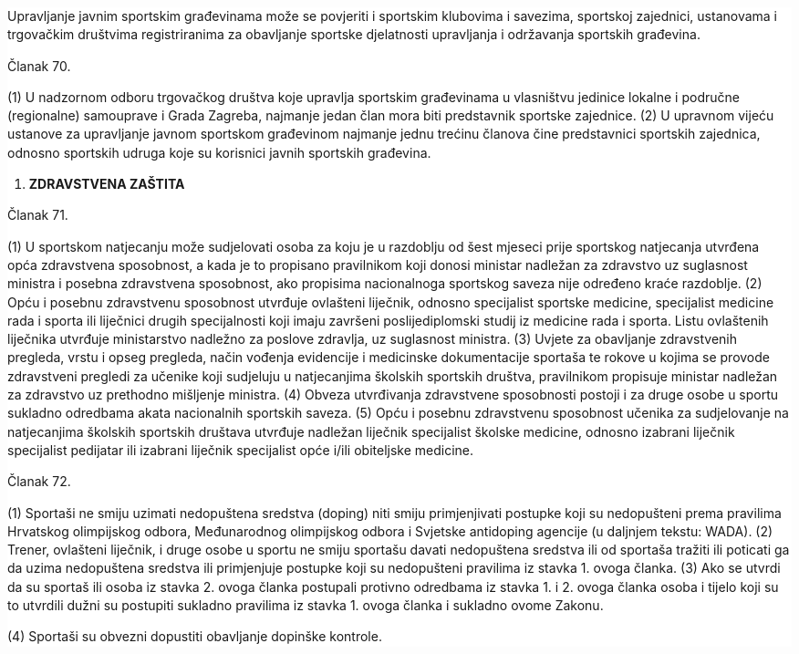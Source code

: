 
Upravljanje javnim sportskim građevinama može se povjeriti i sportskim klubovima i
savezima, sportskoj zajednici, ustanovama i trgovačkim društvima registriranima za
obavljanje sportske djelatnosti upravljanja i održavanja sportskih građevina.


Članak 70.


(1) U nadzornom odboru trgovačkog društva koje upravlja sportskim građevinama u
vlasništvu jedinice lokalne i područne (regionalne) samouprave i Grada Zagreba, najmanje
jedan član mora biti predstavnik sportske zajednice.
(2) U upravnom vijeću ustanove za upravljanje javnom sportskom građevinom najmanje
jednu trećinu članova čine predstavnici sportskih zajednica, odnosno sportskih udruga koje su
korisnici javnih sportskih građevina.


1. **ZDRAVSTVENA ZAŠTITA**


Članak 71.


(1) U sportskom natjecanju može sudjelovati osoba za koju je u razdoblju od šest mjeseci
prije sportskog natjecanja utvrđena opća zdravstvena sposobnost, a kada je to propisano
pravilnikom koji donosi ministar nadležan za zdravstvo uz suglasnost ministra i posebna
zdravstvena sposobnost, ako propisima nacionalnoga sportskog saveza nije određeno kraće
razdoblje.
(2) Opću i posebnu zdravstvenu sposobnost utvrđuje ovlašteni liječnik, odnosno specijalist
sportske medicine, specijalist medicine rada i sporta ili liječnici drugih specijalnosti koji
imaju završeni poslijediplomski studij iz medicine rada i sporta. Listu ovlaštenih liječnika
utvrđuje ministarstvo nadležno za poslove zdravlja, uz suglasnost ministra.
(3) Uvjete za obavljanje zdravstvenih pregleda, vrstu i opseg pregleda, način vođenja
evidencije i medicinske dokumentacije sportaša te rokove u kojima se provode zdravstveni
pregledi za učenike koji sudjeluju u natjecanjima školskih sportskih društva, pravilnikom
propisuje ministar nadležan za zdravstvo uz prethodno mišljenje ministra.
(4) Obveza utvrđivanja zdravstvene sposobnosti postoji i za druge osobe u sportu sukladno
odredbama akata nacionalnih sportskih saveza.
(5) Opću i posebnu zdravstvenu sposobnost učenika za sudjelovanje na natjecanjima školskih
sportskih društava utvrđuje nadležan liječnik specijalist školske medicine, odnosno izabrani
liječnik specijalist pedijatar ili izabrani liječnik specijalist opće i/ili obiteljske medicine.


Članak 72.


(1) Sportaši ne smiju uzimati nedopuštena sredstva (doping) niti smiju primjenjivati postupke
koji su nedopušteni prema pravilima Hrvatskog olimpijskog odbora, Međunarodnog
olimpijskog odbora i Svjetske antidoping agencije (u daljnjem tekstu: WADA).
(2) Trener, ovlašteni liječnik, i druge osobe u sportu ne smiju sportašu davati nedopuštena
sredstva ili od sportaša tražiti ili poticati ga da uzima nedopuštena sredstva ili primjenjuje
postupke koji su nedopušteni pravilima iz stavka 1. ovoga članka.
(3) Ako se utvrdi da su sportaš ili osoba iz stavka 2. ovoga članka postupali protivno
odredbama iz stavka 1. i 2. ovoga članka osoba i tijelo koji su to utvrdili dužni su postupiti
sukladno pravilima iz stavka 1. ovoga članka i sukladno ovome Zakonu.


(4) Sportaši su obvezni dopustiti obavljanje dopinške kontrole.
